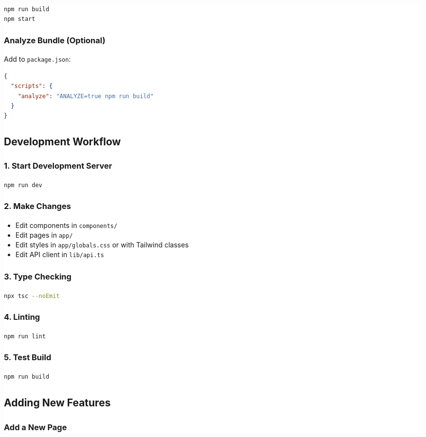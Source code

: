```bash
npm run build
npm start
```

### Analyze Bundle (Optional)

Add to `package.json`:

```json
{
  "scripts": {
    "analyze": "ANALYZE=true npm run build"
  }
}
```

## Development Workflow

### 1. Start Development Server

```bash
npm run dev
```

### 2. Make Changes

- Edit components in `components/`
- Edit pages in `app/`
- Edit styles in `app/globals.css` or with Tailwind classes
- Edit API client in `lib/api.ts`

### 3. Type Checking

```bash
npx tsc --noEmit
```

### 4. Linting

```bash
npm run lint
```

### 5. Test Build

```bash
npm run build
```

## Adding New Features

### Add a New Page
